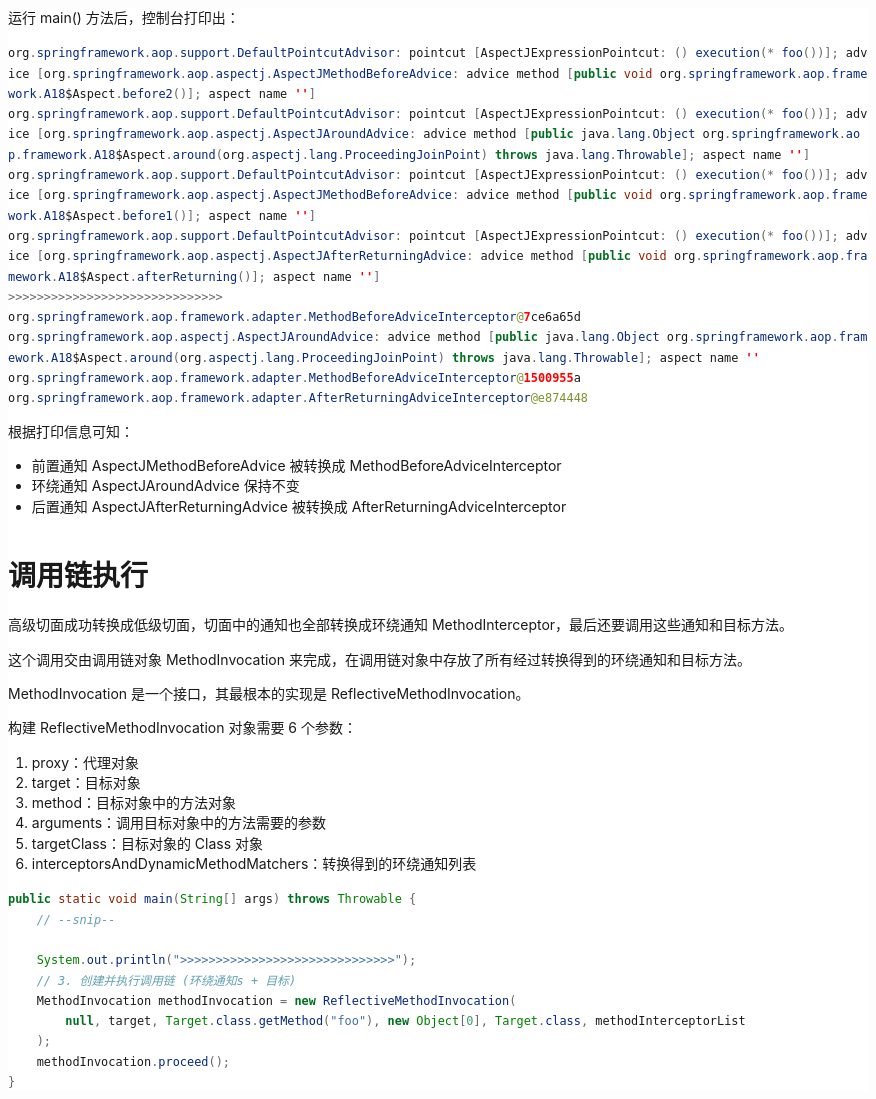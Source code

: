 运行 main() 方法后，控制台打印出：

```java
org.springframework.aop.support.DefaultPointcutAdvisor: pointcut [AspectJExpressionPointcut: () execution(* foo())]; advice [org.springframework.aop.aspectj.AspectJMethodBeforeAdvice: advice method [public void org.springframework.aop.framework.A18$Aspect.before2()]; aspect name '']
org.springframework.aop.support.DefaultPointcutAdvisor: pointcut [AspectJExpressionPointcut: () execution(* foo())]; advice [org.springframework.aop.aspectj.AspectJAroundAdvice: advice method [public java.lang.Object org.springframework.aop.framework.A18$Aspect.around(org.aspectj.lang.ProceedingJoinPoint) throws java.lang.Throwable]; aspect name '']
org.springframework.aop.support.DefaultPointcutAdvisor: pointcut [AspectJExpressionPointcut: () execution(* foo())]; advice [org.springframework.aop.aspectj.AspectJMethodBeforeAdvice: advice method [public void org.springframework.aop.framework.A18$Aspect.before1()]; aspect name '']
org.springframework.aop.support.DefaultPointcutAdvisor: pointcut [AspectJExpressionPointcut: () execution(* foo())]; advice [org.springframework.aop.aspectj.AspectJAfterReturningAdvice: advice method [public void org.springframework.aop.framework.A18$Aspect.afterReturning()]; aspect name '']
>>>>>>>>>>>>>>>>>>>>>>>>>>>>>>
org.springframework.aop.framework.adapter.MethodBeforeAdviceInterceptor@7ce6a65d
org.springframework.aop.aspectj.AspectJAroundAdvice: advice method [public java.lang.Object org.springframework.aop.framework.A18$Aspect.around(org.aspectj.lang.ProceedingJoinPoint) throws java.lang.Throwable]; aspect name ''
org.springframework.aop.framework.adapter.MethodBeforeAdviceInterceptor@1500955a
org.springframework.aop.framework.adapter.AfterReturningAdviceInterceptor@e874448
```

根据打印信息可知：

- 前置通知 AspectJMethodBeforeAdvice 被转换成 MethodBeforeAdviceInterceptor
- 环绕通知 AspectJAroundAdvice 保持不变
- 后置通知 AspectJAfterReturningAdvice 被转换成 AfterReturningAdviceInterceptor

# 调用链执行

高级切面成功转换成低级切面，切面中的通知也全部转换成环绕通知 MethodInterceptor，最后还要调用这些通知和目标方法。

这个调用交由调用链对象 MethodInvocation 来完成，在调用链对象中存放了所有经过转换得到的环绕通知和目标方法。

MethodInvocation 是一个接口，其最根本的实现是 ReflectiveMethodInvocation。

构建 ReflectiveMethodInvocation 对象需要 6 个参数：

1. proxy：代理对象
2. target：目标对象
3. method：目标对象中的方法对象
4. arguments：调用目标对象中的方法需要的参数
5. targetClass：目标对象的 Class 对象
6. interceptorsAndDynamicMethodMatchers：转换得到的环绕通知列表

```java
public static void main(String[] args) throws Throwable {
	// --snip--

    System.out.println(">>>>>>>>>>>>>>>>>>>>>>>>>>>>>>");
    // 3. 创建并执行调用链 (环绕通知s + 目标)
    MethodInvocation methodInvocation = new ReflectiveMethodInvocation(
        null, target, Target.class.getMethod("foo"), new Object[0], Target.class, methodInterceptorList
    );
    methodInvocation.proceed();
}
```

